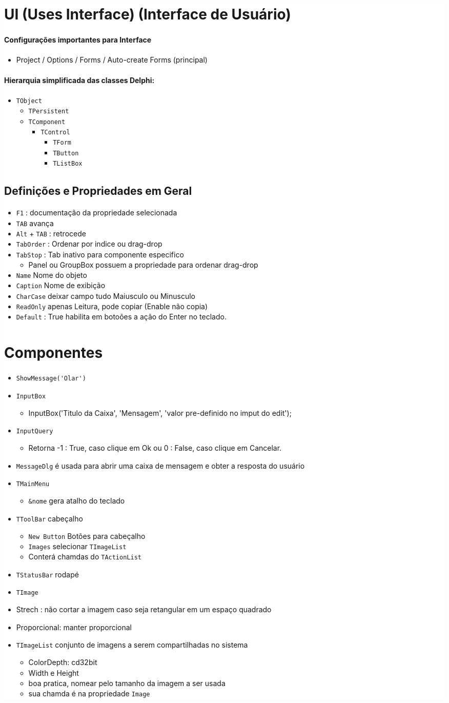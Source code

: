 # UI (Uses Interface) (Interface de Usuário)

#### Configurações importantes para Interface
- Project / Options / Forms / Auto-create Forms (principal)

#### Hierarquia simplificada das classes Delphi:
- `TObject`
  - `TPersistent`
   - `TComponent`
     - `TControl`
       - `TForm`
       - `TButton`
       - `TListBox`
       
## Definições e Propriedades em Geral
- `F1` : documentação da propriedade selecionada
- `TAB` avança
- `Alt` + `TAB` : retrocede
- `TabOrder` : Ordenar por indice ou drag-drop
- `TabStop` : Tab inativo para componente especifico
  - Panel ou GroupBox possuem a propriedade para ordenar drag-drop
- `Name` Nome do objeto
- `Caption` Nome de exibição
- `CharCase` deixar campo tudo Maiusculo ou Minusculo
- `ReadOnly` apenas Leitura, pode copiar (Enable não copia)
- `Default` : True habilita em botoões a ação do Enter no teclado.
    

# Componentes
- `ShowMessage('Olar')`
- `InputBox`
  - InputBox('Titulo da Caixa', 'Mensagem', 'valor pre-definido no imput do edit');
- `InputQuery`
  - Retorna -1 : True, caso clique em Ok ou 0 : False, caso clique em Cancelar.
- `MessageDlg` é usada para abrir uma caixa de mensagem e obter a resposta do usuário

- `TMainMenu`
  - `&nome` gera atalho do teclado  

- `TToolBar` cabeçalho
  - `New Button` Botões para cabeçalho
  - `Images` selecionar `TImageList`
  - Conterá chamdas do `TActionList`

- `TStatusBar` rodapé
-  `TImage`
  - Strech : não cortar a imagem caso seja retangular em um espaço quadrado
  - Proporcional: manter proporcional 

- `TImageList` conjunto de imagens a serem compartilhadas no sistema
  - ColorDepth: cd32bit
  - Width e Height 
  - boa pratica, nomear pelo tamanho da imagem a ser usada
  - sua chamda é na propriedade `Image`
